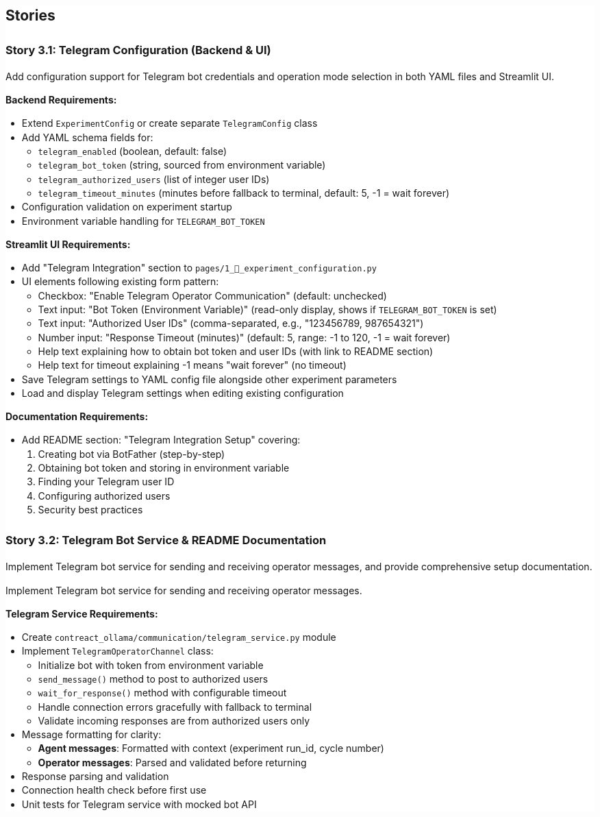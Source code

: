 ## Stories

### Story 3.1: Telegram Configuration (Backend & UI)

Add configuration support for Telegram bot credentials and operation mode selection in both YAML files and Streamlit UI.

**Backend Requirements:**
- Extend `ExperimentConfig` or create separate `TelegramConfig` class
- Add YAML schema fields for:
  - `telegram_enabled` (boolean, default: false)
  - `telegram_bot_token` (string, sourced from environment variable)
  - `telegram_authorized_users` (list of integer user IDs)
  - `telegram_timeout_minutes` (minutes before fallback to terminal, default: 5, -1 = wait forever)
- Configuration validation on experiment startup
- Environment variable handling for `TELEGRAM_BOT_TOKEN`

**Streamlit UI Requirements:**
- Add "Telegram Integration" section to `pages/1_🧪_experiment_configuration.py`
- UI elements following existing form pattern:
  - Checkbox: "Enable Telegram Operator Communication" (default: unchecked)
  - Text input: "Bot Token (Environment Variable)" (read-only display, shows if `TELEGRAM_BOT_TOKEN` is set)
  - Text input: "Authorized User IDs" (comma-separated, e.g., "123456789, 987654321")
  - Number input: "Response Timeout (minutes)" (default: 5, range: -1 to 120, -1 = wait forever)
  - Help text explaining how to obtain bot token and user IDs (with link to README section)
  - Help text for timeout explaining -1 means "wait forever" (no timeout)
- Save Telegram settings to YAML config file alongside other experiment parameters
- Load and display Telegram settings when editing existing configuration

**Documentation Requirements:**
- Add README section: "Telegram Integration Setup" covering:
  1. Creating bot via BotFather (step-by-step)
  2. Obtaining bot token and storing in environment variable
  3. Finding your Telegram user ID
  4. Configuring authorized users
  5. Security best practices

### Story 3.2: Telegram Bot Service & README Documentation

Implement Telegram bot service for sending and receiving operator messages, and provide comprehensive setup documentation.

Implement Telegram bot service for sending and receiving operator messages.

**Telegram Service Requirements:**
- Create `contreact_ollama/communication/telegram_service.py` module
- Implement `TelegramOperatorChannel` class:
  - Initialize bot with token from environment variable
  - `send_message()` method to post to authorized users
  - `wait_for_response()` method with configurable timeout
  - Handle connection errors gracefully with fallback to terminal
  - Validate incoming responses are from authorized users only
- Message formatting for clarity:
  - **Agent messages**: Formatted with context (experiment run_id, cycle number)
  - **Operator messages**: Parsed and validated before returning
- Response parsing and validation
- Connection health check before first use
- Unit tests for Telegram service with mocked bot API
